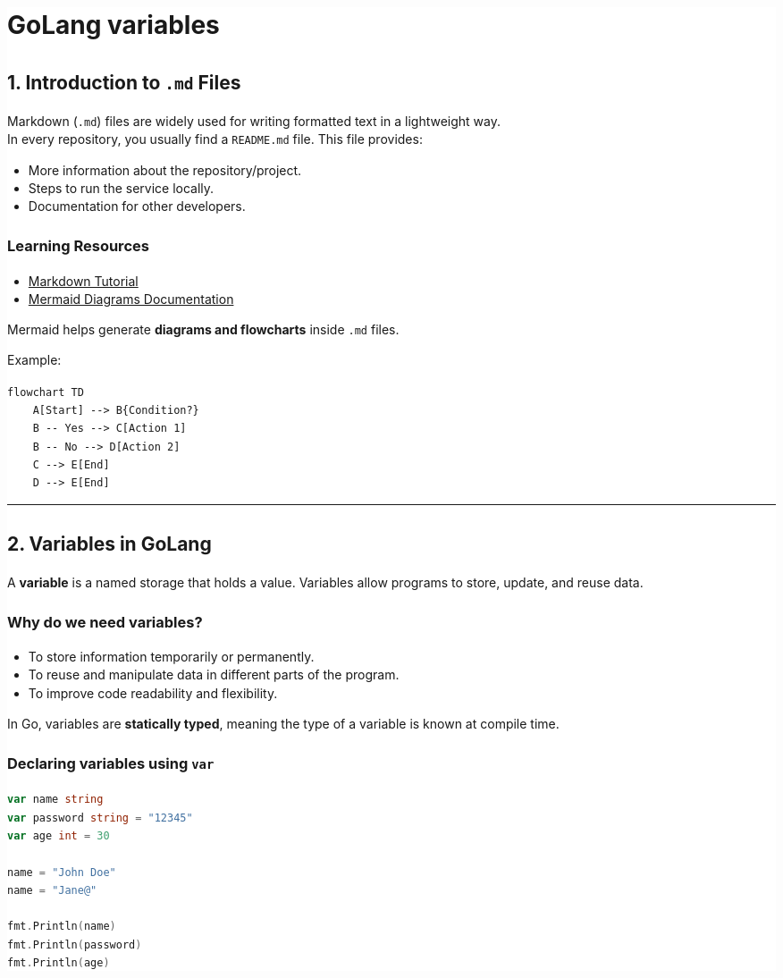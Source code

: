 # GoLang variables

## 1. Introduction to `.md` Files
Markdown (`.md`) files are widely used for writing formatted text in a lightweight way.  
In every repository, you usually find a `README.md` file. This file provides:
- More information about the repository/project.
- Steps to run the service locally.
- Documentation for other developers.

### Learning Resources
- [Markdown Tutorial](https://www.markdowntutorial.com/)
- [Mermaid Diagrams Documentation](https://mermaid-js.github.io/mermaid/#/)

Mermaid helps generate **diagrams and flowcharts** inside `.md` files.

Example:
```mermaid
flowchart TD
    A[Start] --> B{Condition?}
    B -- Yes --> C[Action 1]
    B -- No --> D[Action 2]
    C --> E[End]
    D --> E[End]
```

---

## 2. Variables in GoLang
A **variable** is a named storage that holds a value. Variables allow programs to store, update, and reuse data.

### Why do we need variables?
- To store information temporarily or permanently.
- To reuse and manipulate data in different parts of the program.
- To improve code readability and flexibility.

In Go, variables are **statically typed**, meaning the type of a variable is known at compile time.

### Declaring variables using `var`
```go
var name string
var password string = "12345"
var age int = 30

name = "John Doe"
name = "Jane@"

fmt.Println(name)
fmt.Println(password)
fmt.Println(age)
```
